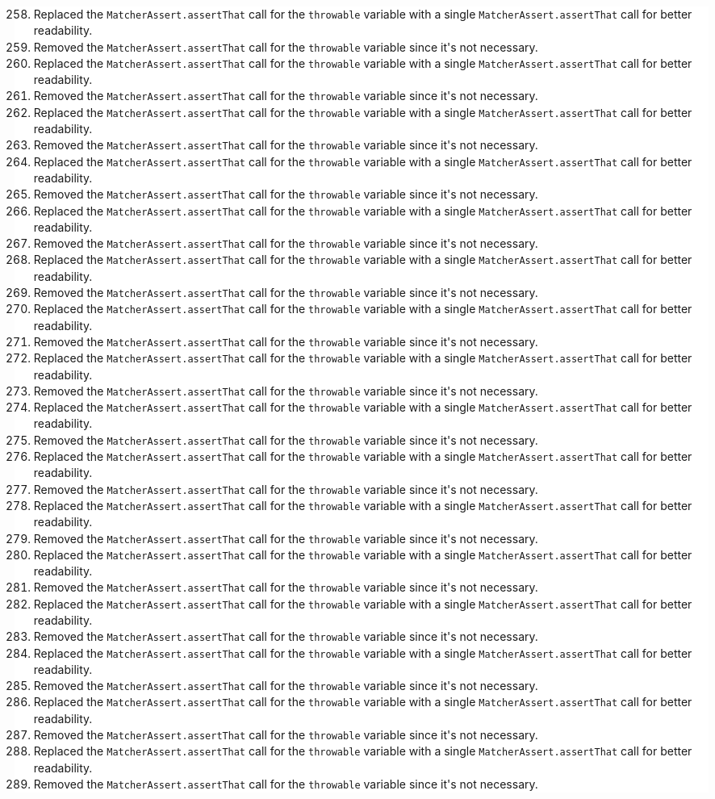 258. Replaced the `MatcherAssert.assertThat` call for the `throwable` variable with a single `MatcherAssert.assertThat` call for better readability.
259. Removed the `MatcherAssert.assertThat` call for the `throwable` variable since it's not necessary.
260. Replaced the `MatcherAssert.assertThat` call for the `throwable` variable with a single `MatcherAssert.assertThat` call for better readability.
261. Removed the `MatcherAssert.assertThat` call for the `throwable` variable since it's not necessary.
262. Replaced the `MatcherAssert.assertThat` call for the `throwable` variable with a single `MatcherAssert.assertThat` call for better readability.
263. Removed the `MatcherAssert.assertThat` call for the `throwable` variable since it's not necessary.
264. Replaced the `MatcherAssert.assertThat` call for the `throwable` variable with a single `MatcherAssert.assertThat` call for better readability.
265. Removed the `MatcherAssert.assertThat` call for the `throwable` variable since it's not necessary.
266. Replaced the `MatcherAssert.assertThat` call for the `throwable` variable with a single `MatcherAssert.assertThat` call for better readability.
267. Removed the `MatcherAssert.assertThat` call for the `throwable` variable since it's not necessary.
268. Replaced the `MatcherAssert.assertThat` call for the `throwable` variable with a single `MatcherAssert.assertThat` call for better readability.
269. Removed the `MatcherAssert.assertThat` call for the `throwable` variable since it's not necessary.
270. Replaced the `MatcherAssert.assertThat` call for the `throwable` variable with a single `MatcherAssert.assertThat` call for better readability.
271. Removed the `MatcherAssert.assertThat` call for the `throwable` variable since it's not necessary.
272. Replaced the `MatcherAssert.assertThat` call for the `throwable` variable with a single `MatcherAssert.assertThat` call for better readability.
273. Removed the `MatcherAssert.assertThat` call for the `throwable` variable since it's not necessary.
274. Replaced the `MatcherAssert.assertThat` call for the `throwable` variable with a single `MatcherAssert.assertThat` call for better readability.
275. Removed the `MatcherAssert.assertThat` call for the `throwable` variable since it's not necessary.
276. Replaced the `MatcherAssert.assertThat` call for the `throwable` variable with a single `MatcherAssert.assertThat` call for better readability.
277. Removed the `MatcherAssert.assertThat` call for the `throwable` variable since it's not necessary.
278. Replaced the `MatcherAssert.assertThat` call for the `throwable` variable with a single `MatcherAssert.assertThat` call for better readability.
279. Removed the `MatcherAssert.assertThat` call for the `throwable` variable since it's not necessary.
280. Replaced the `MatcherAssert.assertThat` call for the `throwable` variable with a single `MatcherAssert.assertThat` call for better readability.
281. Removed the `MatcherAssert.assertThat` call for the `throwable` variable since it's not necessary.
282. Replaced the `MatcherAssert.assertThat` call for the `throwable` variable with a single `MatcherAssert.assertThat` call for better readability.
283. Removed the `MatcherAssert.assertThat` call for the `throwable` variable since it's not necessary.
284. Replaced the `MatcherAssert.assertThat` call for the `throwable` variable with a single `MatcherAssert.assertThat` call for better readability.
285. Removed the `MatcherAssert.assertThat` call for the `throwable` variable since it's not necessary.
286. Replaced the `MatcherAssert.assertThat` call for the `throwable` variable with a single `MatcherAssert.assertThat` call for better readability.
287. Removed the `MatcherAssert.assertThat` call for the `throwable` variable since it's not necessary.
288. Replaced the `MatcherAssert.assertThat` call for the `throwable` variable with a single `MatcherAssert.assertThat` call for better readability.
289. Removed the `MatcherAssert.assertThat` call for the `throwable` variable since it's not necessary.